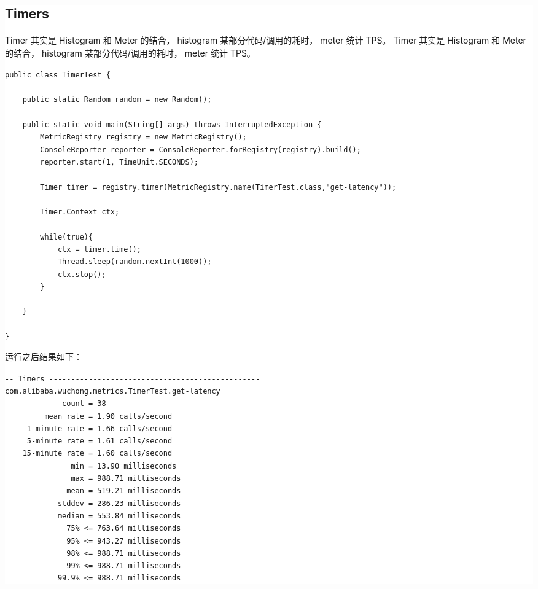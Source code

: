## Timers

Timer 其实是 Histogram 和 Meter 的结合， histogram 某部分代码/调用的耗时， meter 统计 TPS。
Timer 其实是 Histogram 和 Meter 的结合， histogram 某部分代码/调用的耗时， meter 统计 TPS。

```
public class TimerTest {

    public static Random random = new Random();

    public static void main(String[] args) throws InterruptedException {
        MetricRegistry registry = new MetricRegistry();
        ConsoleReporter reporter = ConsoleReporter.forRegistry(registry).build();
        reporter.start(1, TimeUnit.SECONDS);

        Timer timer = registry.timer(MetricRegistry.name(TimerTest.class,"get-latency"));

        Timer.Context ctx;

        while(true){
            ctx = timer.time();
            Thread.sleep(random.nextInt(1000));
            ctx.stop();
        }

    }

}
```

运行之后结果如下：

```
-- Timers ------------------------------------------------
com.alibaba.wuchong.metrics.TimerTest.get-latency
             count = 38
         mean rate = 1.90 calls/second
     1-minute rate = 1.66 calls/second
     5-minute rate = 1.61 calls/second
    15-minute rate = 1.60 calls/second
               min = 13.90 milliseconds
               max = 988.71 milliseconds
              mean = 519.21 milliseconds
            stddev = 286.23 milliseconds
            median = 553.84 milliseconds
              75% <= 763.64 milliseconds
              95% <= 943.27 milliseconds
              98% <= 988.71 milliseconds
              99% <= 988.71 milliseconds
            99.9% <= 988.71 milliseconds
```

    